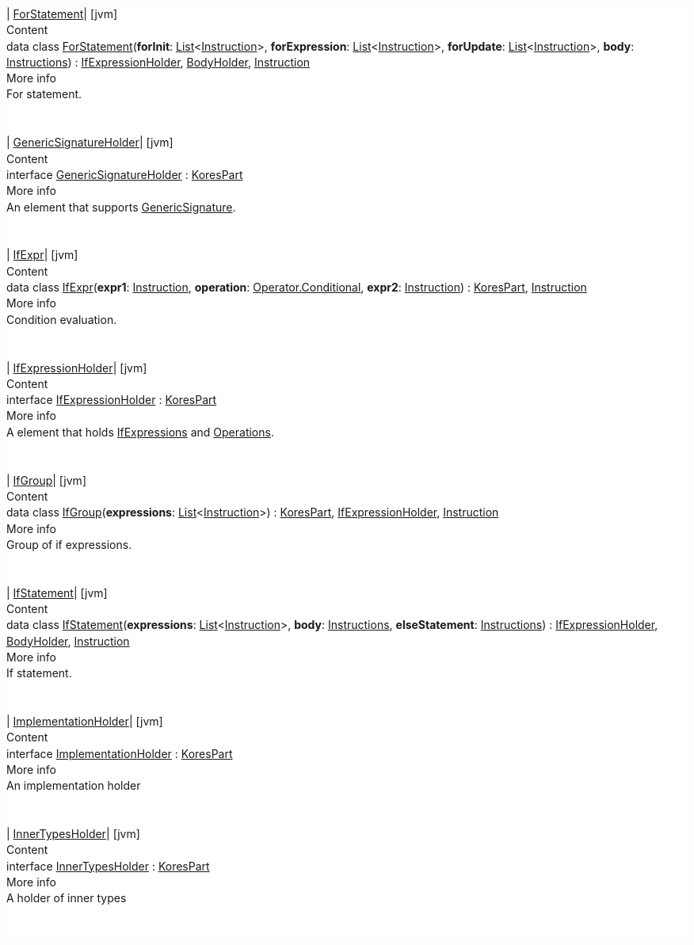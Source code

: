 | <a name="com.github.jonathanxd.kores.base/ForStatement///PointingToDeclaration/"></a>[ForStatement](-for-statement/index.md)| <a name="com.github.jonathanxd.kores.base/ForStatement///PointingToDeclaration/"></a>[jvm]  <br>Content  <br>data class [ForStatement](-for-statement/index.md)(**forInit**: [List](https://kotlinlang.org/api/latest/jvm/stdlib/kotlin.collections/-list/index.html)<[Instruction](../com.github.jonathanxd.kores/-instruction/index.md)>, **forExpression**: [List](https://kotlinlang.org/api/latest/jvm/stdlib/kotlin.collections/-list/index.html)<[Instruction](../com.github.jonathanxd.kores/-instruction/index.md)>, **forUpdate**: [List](https://kotlinlang.org/api/latest/jvm/stdlib/kotlin.collections/-list/index.html)<[Instruction](../com.github.jonathanxd.kores/-instruction/index.md)>, **body**: [Instructions](../com.github.jonathanxd.kores/-instructions/index.md)) : [IfExpressionHolder](-if-expression-holder/index.md), [BodyHolder](-body-holder/index.md), [Instruction](../com.github.jonathanxd.kores/-instruction/index.md)  <br>More info  <br>For statement.  <br><br><br>
| <a name="com.github.jonathanxd.kores.base/GenericSignatureHolder///PointingToDeclaration/"></a>[GenericSignatureHolder](-generic-signature-holder/index.md)| <a name="com.github.jonathanxd.kores.base/GenericSignatureHolder///PointingToDeclaration/"></a>[jvm]  <br>Content  <br>interface [GenericSignatureHolder](-generic-signature-holder/index.md) : [KoresPart](../com.github.jonathanxd.kores/-kores-part/index.md)  <br>More info  <br>An element that supports [GenericSignature](../com.github.jonathanxd.kores.generic/-generic-signature/index.md).  <br><br><br>
| <a name="com.github.jonathanxd.kores.base/IfExpr///PointingToDeclaration/"></a>[IfExpr](-if-expr/index.md)| <a name="com.github.jonathanxd.kores.base/IfExpr///PointingToDeclaration/"></a>[jvm]  <br>Content  <br>data class [IfExpr](-if-expr/index.md)(**expr1**: [Instruction](../com.github.jonathanxd.kores/-instruction/index.md), **operation**: [Operator.Conditional](../com.github.jonathanxd.kores.operator/-operator/-conditional/index.md), **expr2**: [Instruction](../com.github.jonathanxd.kores/-instruction/index.md)) : [KoresPart](../com.github.jonathanxd.kores/-kores-part/index.md), [Instruction](../com.github.jonathanxd.kores/-instruction/index.md)  <br>More info  <br>Condition evaluation.  <br><br><br>
| <a name="com.github.jonathanxd.kores.base/IfExpressionHolder///PointingToDeclaration/"></a>[IfExpressionHolder](-if-expression-holder/index.md)| <a name="com.github.jonathanxd.kores.base/IfExpressionHolder///PointingToDeclaration/"></a>[jvm]  <br>Content  <br>interface [IfExpressionHolder](-if-expression-holder/index.md) : [KoresPart](../com.github.jonathanxd.kores/-kores-part/index.md)  <br>More info  <br>A element that holds [IfExpressions](-if-expr/index.md) and [Operations](../com.github.jonathanxd.kores.operator/-operators/index.md).  <br><br><br>
| <a name="com.github.jonathanxd.kores.base/IfGroup///PointingToDeclaration/"></a>[IfGroup](-if-group/index.md)| <a name="com.github.jonathanxd.kores.base/IfGroup///PointingToDeclaration/"></a>[jvm]  <br>Content  <br>data class [IfGroup](-if-group/index.md)(**expressions**: [List](https://kotlinlang.org/api/latest/jvm/stdlib/kotlin.collections/-list/index.html)<[Instruction](../com.github.jonathanxd.kores/-instruction/index.md)>) : [KoresPart](../com.github.jonathanxd.kores/-kores-part/index.md), [IfExpressionHolder](-if-expression-holder/index.md), [Instruction](../com.github.jonathanxd.kores/-instruction/index.md)  <br>More info  <br>Group of if expressions.  <br><br><br>
| <a name="com.github.jonathanxd.kores.base/IfStatement///PointingToDeclaration/"></a>[IfStatement](-if-statement/index.md)| <a name="com.github.jonathanxd.kores.base/IfStatement///PointingToDeclaration/"></a>[jvm]  <br>Content  <br>data class [IfStatement](-if-statement/index.md)(**expressions**: [List](https://kotlinlang.org/api/latest/jvm/stdlib/kotlin.collections/-list/index.html)<[Instruction](../com.github.jonathanxd.kores/-instruction/index.md)>, **body**: [Instructions](../com.github.jonathanxd.kores/-instructions/index.md), **elseStatement**: [Instructions](../com.github.jonathanxd.kores/-instructions/index.md)) : [IfExpressionHolder](-if-expression-holder/index.md), [BodyHolder](-body-holder/index.md), [Instruction](../com.github.jonathanxd.kores/-instruction/index.md)  <br>More info  <br>If statement.  <br><br><br>
| <a name="com.github.jonathanxd.kores.base/ImplementationHolder///PointingToDeclaration/"></a>[ImplementationHolder](-implementation-holder/index.md)| <a name="com.github.jonathanxd.kores.base/ImplementationHolder///PointingToDeclaration/"></a>[jvm]  <br>Content  <br>interface [ImplementationHolder](-implementation-holder/index.md) : [KoresPart](../com.github.jonathanxd.kores/-kores-part/index.md)  <br>More info  <br>An implementation holder  <br><br><br>
| <a name="com.github.jonathanxd.kores.base/InnerTypesHolder///PointingToDeclaration/"></a>[InnerTypesHolder](-inner-types-holder/index.md)| <a name="com.github.jonathanxd.kores.base/InnerTypesHolder///PointingToDeclaration/"></a>[jvm]  <br>Content  <br>interface [InnerTypesHolder](-inner-types-holder/index.md) : [KoresPart](../com.github.jonathanxd.kores/-kores-part/index.md)  <br>More info  <br>A holder of inner types  <br><br><br>